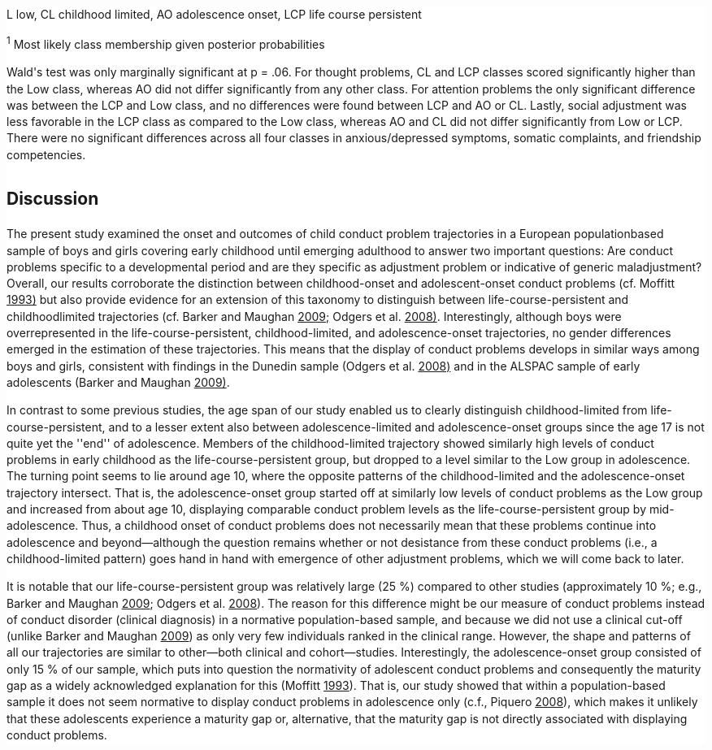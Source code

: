 L low, CL childhood limited, AO adolescence onset, LCP life course persistent

<sup>1</sup> Most likely class membership given posterior probabilities

Wald's test was only marginally significant at p = .06. For thought problems, CL and LCP classes scored significantly higher than the Low class, whereas AO did not differ significantly from any other class. For attention problems the only significant difference was between the LCP and Low class, and no differences were found between LCP and AO or CL. Lastly, social adjustment was less favorable in the LCP class as compared to the Low class, whereas AO and CL did not differ significantly from Low or LCP. There were no significant differences across all four classes in anxious/depressed symptoms, somatic complaints, and friendship competencies.

## Discussion

The present study examined the onset and outcomes of child conduct problem trajectories in a European populationbased sample of boys and girls covering early childhood until emerging adulthood to answer two important questions: Are conduct problems specific to a developmental period and are they specific as adjustment problem or indicative of generic maladjustment? Overall, our results corroborate the distinction between childhood-onset and adolescent-onset conduct problems (cf. Moffitt [1993\)](#page-8-0) but also provide evidence for an extension of this taxonomy to distinguish between life-course-persistent and childhoodlimited trajectories (cf. Barker and Maughan [2009;](#page-8-0) Odgers et al. [2008\)](#page-9-0). Interestingly, although boys were overrepresented in the life-course-persistent, childhood-limited, and adolescence-onset trajectories, no gender differences emerged in the estimation of these trajectories. This means that the display of conduct problems develops in similar ways among boys and girls, consistent with findings in the Dunedin sample (Odgers et al. [2008\)](#page-9-0) and in the ALSPAC sample of early adolescents (Barker and Maughan [2009\)](#page-8-0).

In contrast to some previous studies, the age span of our study enabled us to clearly distinguish childhood-limited from life-course-persistent, and to a lesser extent also between adolescence-limited and adolescence-onset groups since the age 17 is not quite yet the ''end'' of adolescence. Members of the childhood-limited trajectory showed similarly high levels of conduct problems in early childhood as the life-course-persistent group, but dropped to a level similar to the Low group in adolescence. The turning point seems to lie around age 10, where the opposite patterns of the childhood-limited and the adolescence-onset trajectory intersect. That is, the adolescence-onset group started off at similarly low levels of conduct problems as the Low group and increased from about age 10, displaying comparable conduct problem levels as the life-course-persistent group by mid-adolescence. Thus, a childhood onset of conduct problems does not necessarily mean that these problems continue into adolescence and beyond—although the question remains whether or not desistance from these conduct problems (i.e., a childhood-limited pattern) goes hand in hand with emergence of other adjustment problems, which we will come back to later.

It is notable that our life-course-persistent group was relatively large (25 %) compared to other studies (approximately 10 %; e.g., Barker and Maughan [2009](#page-8-0); Odgers et al. [2008](#page-9-0)). The reason for this difference might be our measure of conduct problems instead of conduct disorder (clinical diagnosis) in a normative population-based sample, and because we did not use a clinical cut-off (unlike Barker and Maughan [2009](#page-8-0)) as only very few individuals ranked in the clinical range. However, the shape and patterns of all our trajectories are similar to other—both clinical and cohort—studies. Interestingly, the adolescence-onset group consisted of only 15 % of our sample, which puts into question the normativity of adolescent conduct problems and consequently the maturity gap as a widely acknowledged explanation for this (Moffitt [1993](#page-8-0)). That is, our study showed that within a population-based sample it does not seem normative to display conduct problems in adolescence only (c.f., Piquero [2008](#page-9-0)), which makes it unlikely that these adolescents experience a maturity gap or, alternative, that the maturity gap is not directly associated with displaying conduct problems.
